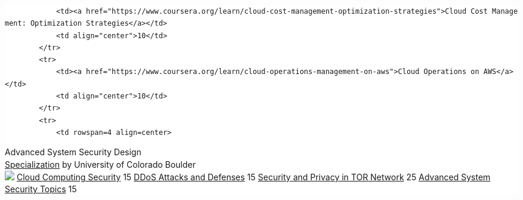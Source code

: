                 <td><a href="https://www.coursera.org/learn/cloud-cost-management-optimization-strategies">Cloud Cost Management: Optimization Strategies</a></td>
                <td align="center">10</td>
            </tr>
            <tr>
                <td><a href="https://www.coursera.org/learn/cloud-operations-management-on-aws">Cloud Operations on AWS</a></td>
                <td align="center">10</td>
            </tr>
            <tr>
                <td rowspan=4 align=center>
Advanced System Security Design  
<a href="https://www.coursera.org/specializations/advanced-system-security-design">Specialization</a> by University of Colorado Boulder<br>
<img src="https://github.com/cs-MohamedAyman/Coursera-Specializations/blob/master/organizations-logos/university%20of%20colorado%20boulder.jpg" width="40%">
                </td>
                <td><a href="https://www.coursera.org/learn/cloud-computing-security">Cloud Computing Security</a></td>
                <td align="center">15</td>
            </tr>
            <tr>
                <td><a href="https://www.coursera.org/learn/ddos-attacks-and-defense">DDoS Attacks and Defenses</a></td>
                <td align="center">15</td>
            </tr>
            <tr>
                <td><a href="https://www.coursera.org/learn/security-and-privacy-in-tor-network">Security and Privacy in TOR Network</a></td>
                <td align="center">25</td>
            </tr>
            <tr>
                <td><a href="https://www.coursera.org/learn/advanced-system-security-topics">Advanced System Security Topics</a></td>
                <td align="center">15</td>
            </tr>
    </tbody>
</table>
